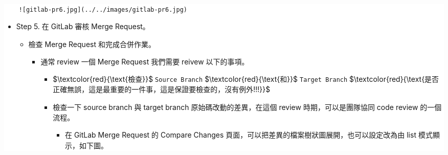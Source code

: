         ![gitlab-pr6.jpg](../../images/gitlab-pr6.jpg)

- Step 5. 在 GitLab 審核 Merge Request。

  - 檢查 Merge Request 和完成合併作業。

    - 通常 review 一個 Merge Request 我們需要 reivew 以下的事項。

      - $`\textcolor{red}{\text{檢查}}`$  `Source Branch` $`\textcolor{red}{\text{和}}`$ `Target Branch` $`\textcolor{red}{\text{是否正確無誤，這是最重要的一件事，這是保證要檢查的，沒有例外!!!}}`$
      - 檢查一下 source branch 與 target branch 原始碼改動的差異，在這個 review 時期，可以是團隊協同 code review 的一個流程。

        - 在 GitLab Merge Request 的 Compare Changes 頁面，可以把差異的檔案樹狀圖展開，也可以設定改為由 list 模式顯示，如下圖。
